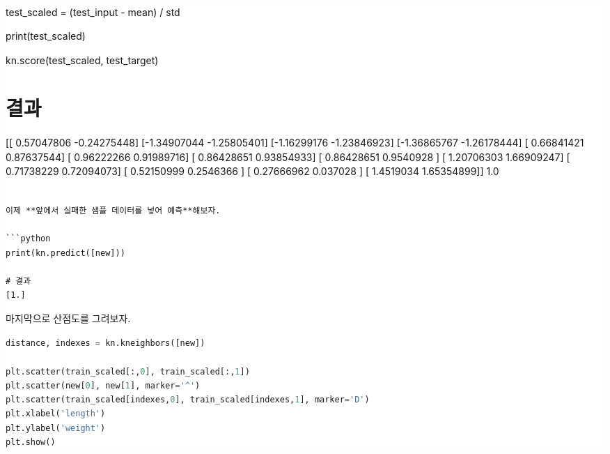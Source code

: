 test_scaled = (test_input - mean) / std

print(test_scaled)

kn.score(test_scaled, test_target)

# 결과
[[ 0.57047806 -0.24275448]
 [-1.34907044 -1.25805401]
 [-1.16299176 -1.23846923]
 [-1.36865767 -1.26178444]
 [ 0.66841421  0.87637544]
 [ 0.96222266  0.91989716]
 [ 0.86428651  0.93854933]
 [ 0.86428651  0.9540928 ]
 [ 1.20706303  1.66909247]
 [ 0.71738229  0.72094073]
 [ 0.52150999  0.2546366 ]
 [ 0.27666962  0.037028  ]
 [ 1.4519034   1.65354899]]
1.0
```

이제 **앞에서 실패한 샘플 데이터를 넣어 예측**해보자.

```python
print(kn.predict([new]))

# 결과
[1.]
```

마지막으로 산점도를 그려보자.

```python
distance, indexes = kn.kneighbors([new])

plt.scatter(train_scaled[:,0], train_scaled[:,1])
plt.scatter(new[0], new[1], marker='^')
plt.scatter(train_scaled[indexes,0], train_scaled[indexes,1], marker='D')
plt.xlabel('length')
plt.ylabel('weight')
plt.show()
```
